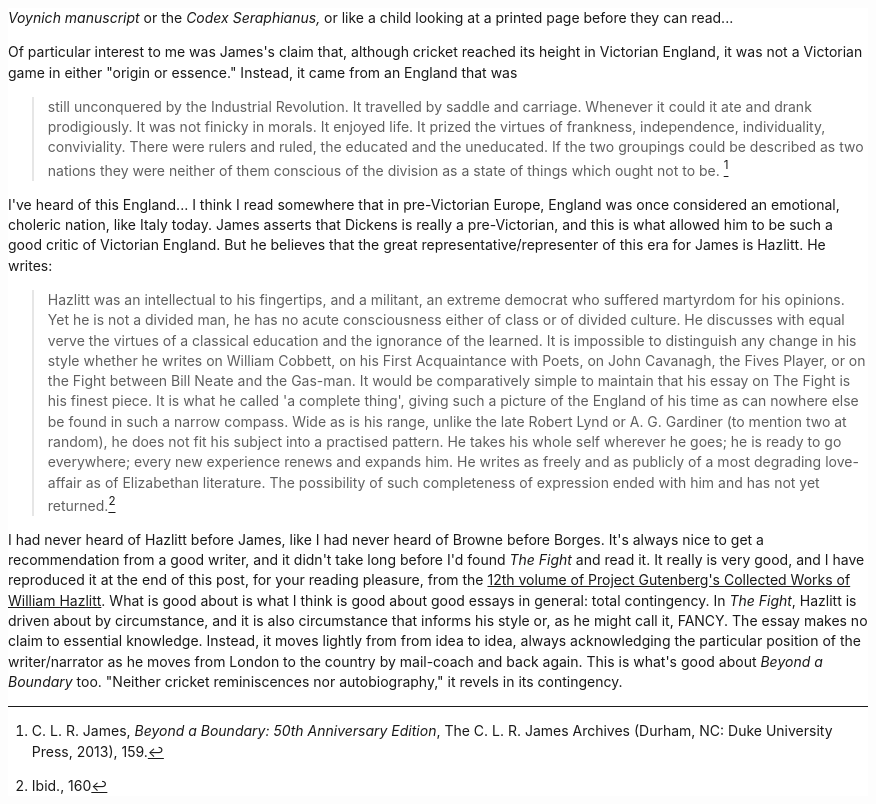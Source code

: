 *Voynich manuscript* or the *Codex Seraphianus,* or like a child looking at a printed page before they can read...

Of particular interest to me was James's claim that, although cricket reached its height in Victorian England, it was not a 
Victorian game in either "origin or essence." Instead, it came from an England that was

> still unconquered by the Industrial Revolution. It travelled by saddle and carriage. Whenever it could
> it ate and drank prodigiously. It was not finicky in morals. It enjoyed life. It prized the virtues of frankness, independence,
> individuality, conviviality. There were rulers and ruled, the educated and the uneducated. If the two groupings could be
> described as two nations they were neither of them conscious of the division as a state of things which ought not to be. [^1]

I've heard of this England... I think I read somewhere that in pre-Victorian Europe, England was once considered an
emotional, choleric nation, like Italy today. James asserts that Dickens is really a pre-Victorian, and this is what allowed
him to be such a good critic of Victorian England. But he believes that the great representative/representer of this era for James is Hazlitt.
He writes:

> Hazlitt was an intellectual to his fingertips, and a
> militant, an extreme democrat who suffered martyrdom for his opinions.
> Yet he is not a divided man, he has no acute consciousness either
> of class or of divided culture. He discusses with equal verve the virtues
> of a classical education and the ignorance of the learned. It is impossible
> to distinguish any change in his style whether he writes on
> William Cobbett, on his First Acquaintance with Poets, on John Cavanagh,
> the Fives Player, or on the Fight between Bill Neate and the
> Gas-man. It would be comparatively simple to maintain that his essay
> on The Fight is his finest piece. It is what he called 'a complete thing',
> giving such a picture of the England of his time as can nowhere else
> be found in such a narrow compass. Wide as is his range, unlike the
> late Robert Lynd or A. G. Gardiner (to mention two at random), he
> does not fit his subject into a practised pattern. He takes his whole
> self wherever he goes; he is ready to go everywhere; every new experience
> renews and expands him. He writes as freely and as publicly of a
> most degrading love-affair as of Elizabethan literature. The possibility
> of such completeness of expression ended with him and has not yet
> returned.[^2]

I had never heard of Hazlitt before James, like I had never heard of Browne before Borges. It's always nice to get a recommendation
from a good writer, and it didn't take long before I'd found *The Fight* and read it. It really is very good, and I have reproduced
it at the end of this post, for your reading pleasure, from the [12th volume of Project Gutenberg's Collected Works of William Hazlitt](https://www.gutenberg.org/ebooks/72206).
What is good about is what I think is good about good essays in general: total contingency. In *The Fight*, Hazlitt is driven about 
by circumstance, and it is also circumstance that informs his style or, as he might call it, FANCY. The essay makes no
claim to essential knowledge. Instead, it moves lightly from from idea to idea, always acknowledging the particular position of the
writer/narrator as he moves from London to the country by mail-coach and back again. This is what's good about *Beyond a Boundary*
too. "Neither cricket reminiscences nor autobiography," it revels in its contingency.


[^1]: C. L. R. James, *Beyond a Boundary: 50th Anniversary Edition*, The C. L. R. James Archives (Durham, NC: Duke University Press, 2013), 159.
[^2]: Ibid., 160